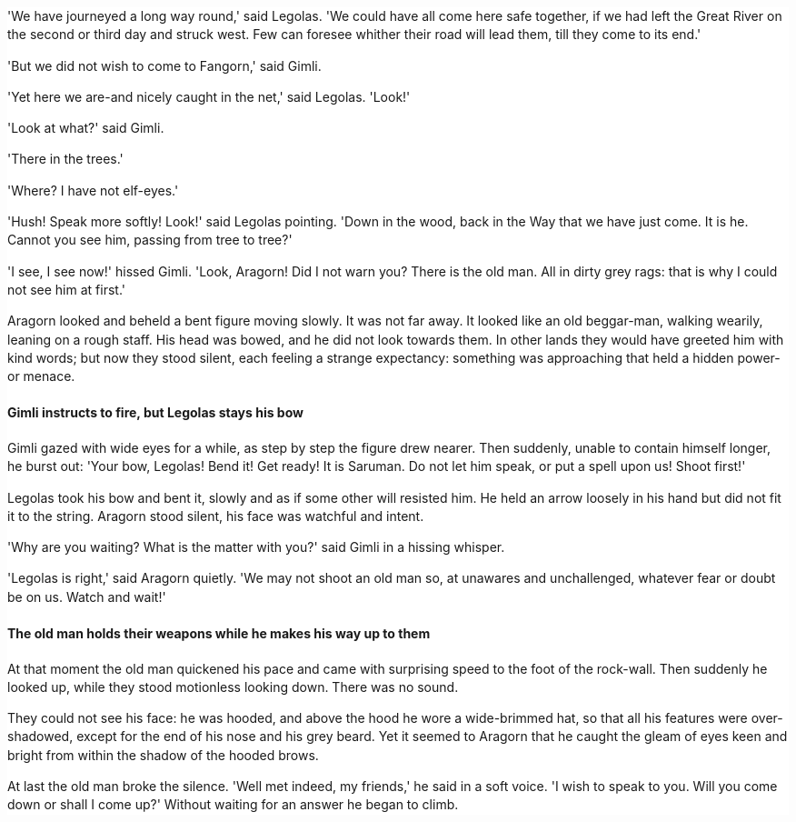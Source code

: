 'We have journeyed a long way round,' said Legolas. 'We could have all come
here safe together, if we had left the Great River on the second or third day
and struck west. Few can foresee whither their road will lead them, till they
come to its end.'

'But we did not wish to come to Fangorn,' said Gimli.

'Yet here we are-and nicely caught in the net,' said Legolas. 'Look!'

'Look at what?' said Gimli.

'There in the trees.'

'Where? I have not elf-eyes.'

'Hush! Speak more softly! Look!' said Legolas pointing. 'Down in the wood, back
in the Way that we have just come. It is he. Cannot you see him, passing from
tree to tree?'

'I see, I see now!' hissed Gimli. 'Look, Aragorn! Did I not warn you? There is
the old man. All in dirty grey rags: that is why I could not see him at first.'

Aragorn looked and beheld a bent figure moving slowly. It was not far away. It
looked like an old beggar-man, walking wearily, leaning on a rough staff. His
head was bowed, and he did not look towards them. In other lands they would have
greeted him with kind words; but now they stood silent, each feeling a strange
expectancy: something was approaching that held a hidden power-or menace.

#### Gimli instructs to fire, but Legolas stays his bow
Gimli gazed with wide eyes for a while, as step by step the figure drew nearer.
Then suddenly, unable to contain himself longer, he burst out: 'Your bow,
Legolas! Bend it! Get ready! It is Saruman. Do not let him speak, or put a spell
upon us! Shoot first!'

Legolas took his bow and bent it, slowly and as if some other will resisted
him. He held an arrow loosely in his hand but did not fit it to the string.
Aragorn stood silent, his face was watchful and intent.

'Why are you waiting? What is the matter with you?' said Gimli in a hissing
whisper.

'Legolas is right,' said Aragorn quietly. 'We may not shoot an old man so, at
unawares and unchallenged, whatever fear or doubt be on us. Watch and wait!'

#### The old man holds their weapons while he makes his way up to them
At that moment the old man quickened his pace and came with surprising speed to
the foot of the rock-wall. Then suddenly he looked up, while they stood
motionless looking down. There was no sound.

They could not see his face: he was hooded, and above the hood he wore a
wide-brimmed hat, so that all his features were over-shadowed, except for the
end of his nose and his grey beard. Yet it seemed to Aragorn that he caught the
gleam of eyes keen and bright from within the shadow of the hooded brows.

At last the old man broke the silence. 'Well met indeed, my friends,' he said
in a soft voice. 'I wish to speak to you. Will you come down or shall I come
up?' Without waiting for an answer he began to climb.
